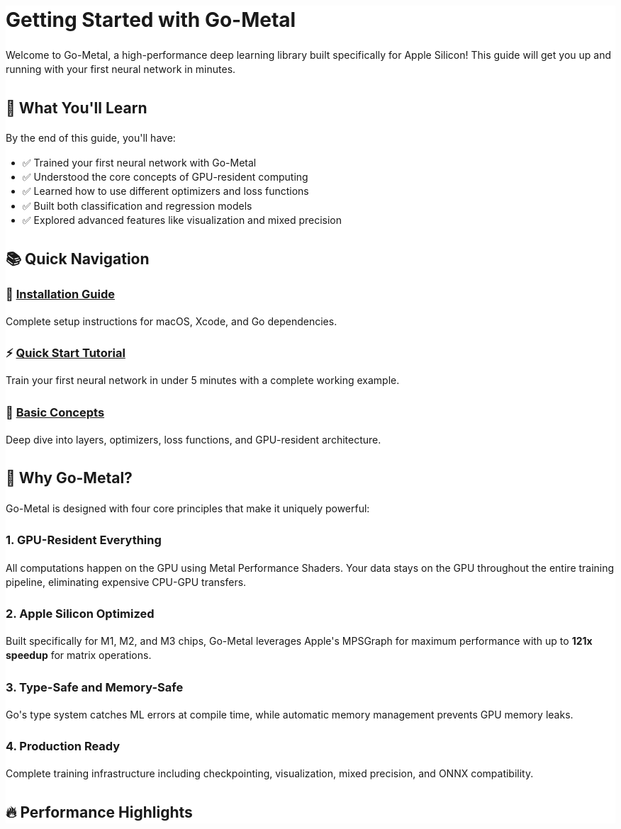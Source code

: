 # Getting Started with Go-Metal

Welcome to Go-Metal, a high-performance deep learning library built specifically for Apple Silicon! This guide will get you up and running with your first neural network in minutes.

## 🎯 What You'll Learn

By the end of this guide, you'll have:
- ✅ Trained your first neural network with Go-Metal
- ✅ Understood the core concepts of GPU-resident computing
- ✅ Learned how to use different optimizers and loss functions
- ✅ Built both classification and regression models
- ✅ Explored advanced features like visualization and mixed precision

## 📚 Quick Navigation

### 🚀 [Installation Guide](installation.md)
Complete setup instructions for macOS, Xcode, and Go dependencies.

### ⚡ [Quick Start Tutorial](quick-start.md)
Train your first neural network in under 5 minutes with a complete working example.

### 🧠 [Basic Concepts](basic-concepts.md)
Deep dive into layers, optimizers, loss functions, and GPU-resident architecture.

## 🌟 Why Go-Metal?

Go-Metal is designed with four core principles that make it uniquely powerful:

### 1. **GPU-Resident Everything**
All computations happen on the GPU using Metal Performance Shaders. Your data stays on the GPU throughout the entire training pipeline, eliminating expensive CPU-GPU transfers.

### 2. **Apple Silicon Optimized**
Built specifically for M1, M2, and M3 chips, Go-Metal leverages Apple's MPSGraph for maximum performance with up to **121x speedup** for matrix operations.

### 3. **Type-Safe and Memory-Safe**
Go's type system catches ML errors at compile time, while automatic memory management prevents GPU memory leaks.

### 4. **Production Ready**
Complete training infrastructure including checkpointing, visualization, mixed precision, and ONNX compatibility.

## 🔥 Performance Highlights
